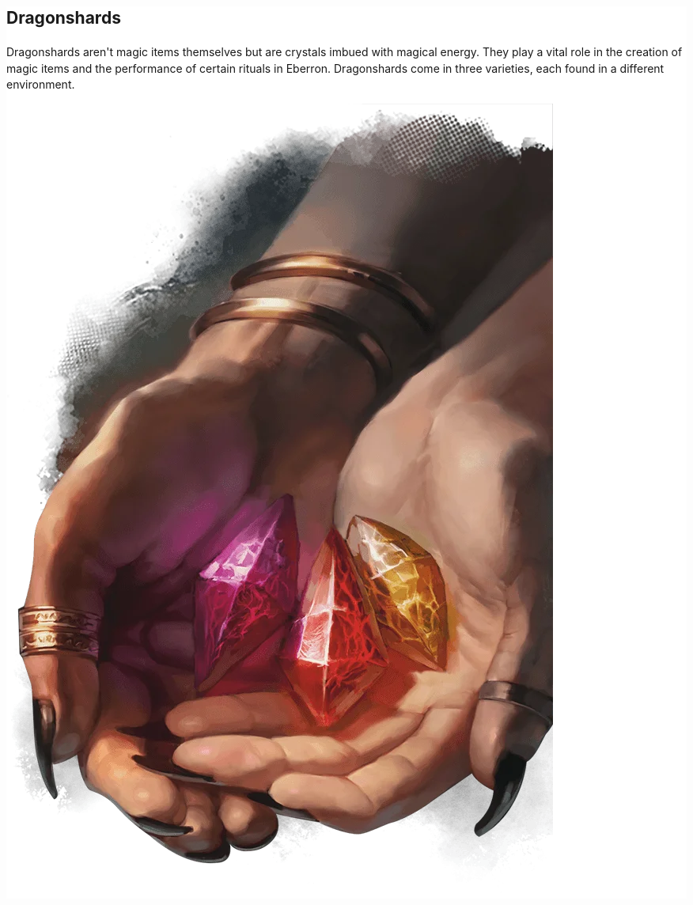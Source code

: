 ## Dragonshards

Dragonshards aren't magic items themselves but are crystals imbued with magical energy. They play a vital role in the creation of magic items and the performance of certain rituals in Eberron. Dragonshards come in three varieties, each found in a different environment.

![](Інструменти%20ДМ/CLI/books/eberron-rising-from-the-last-war/img/149-5-02.webp#center)
